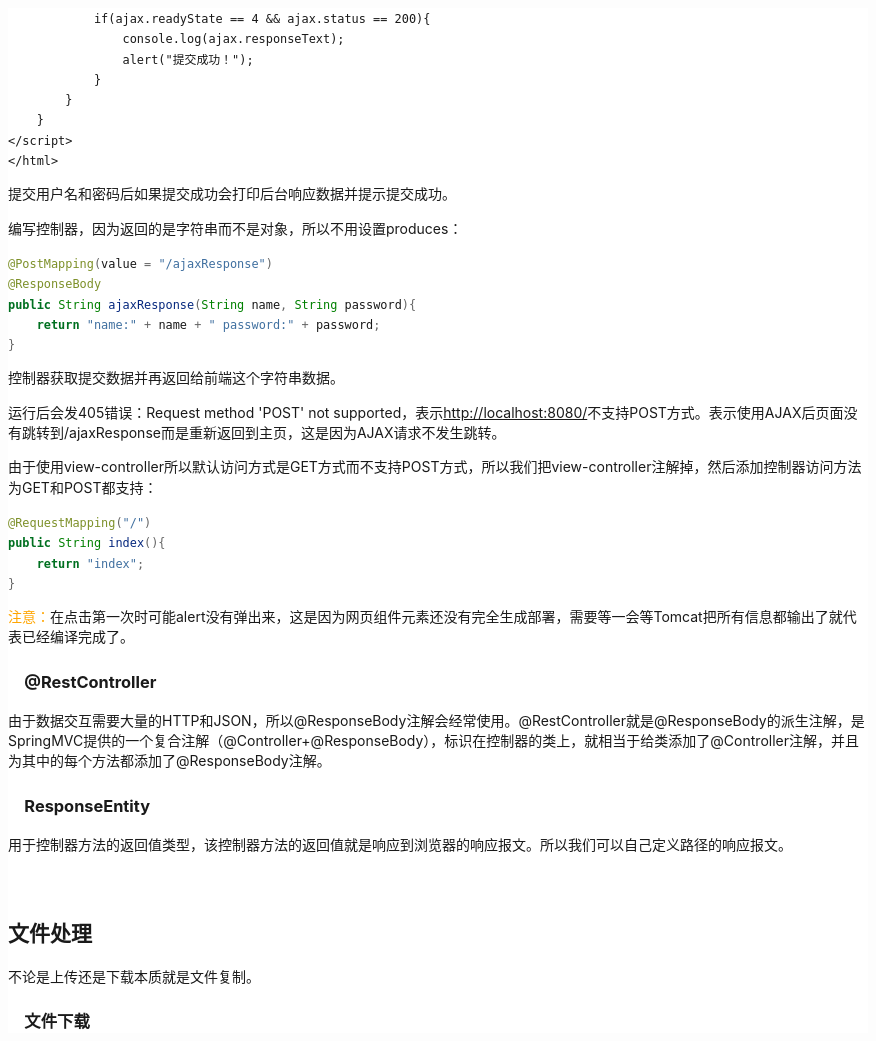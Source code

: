 ```jsp
            if(ajax.readyState == 4 && ajax.status == 200){
                console.log(ajax.responseText);
                alert("提交成功！");
            }
        }
    }
</script>
</html>
```

提交用户名和密码后如果提交成功会打印后台响应数据并提示提交成功。

编写控制器，因为返回的是字符串而不是对象，所以不用设置produces：

```java
@PostMapping(value = "/ajaxResponse")
@ResponseBody
public String ajaxResponse(String name, String password){
    return "name:" + name + " password:" + password;
}
```

控制器获取提交数据并再返回给前端这个字符串数据。

运行后会发405错误：Request method 'POST' not supported，表示<http://localhost:8080/>不支持POST方式。表示使用AJAX后页面没有跳转到/ajaxResponse而是重新返回到主页，这是因为AJAX请求不发生跳转。

由于使用view-controller所以默认访问方式是GET方式而不支持POST方式，所以我们把view-controller注解掉，然后添加控制器访问方法为GET和POST都支持：

```java
@RequestMapping("/")
public String index(){
    return "index";
}
```

<span style="color:orange">注意：</span>在点击第一次时可能alert没有弹出来，这是因为网页组件元素还没有完全生成部署，需要等一会等Tomcat把所有信息都输出了就代表已经编译完成了。

### &emsp;@RestController

由于数据交互需要大量的HTTP和JSON，所以@ResponseBody注解会经常使用。@RestController就是@ResponseBody的派生注解，是SpringMVC提供的一个复合注解（@Controller+@ResponseBody），标识在控制器的类上，就相当于给类添加了@Controller注解，并且为其中的每个方法都添加了@ResponseBody注解。

### &emsp;ResponseEntity

用于控制器方法的返回值类型，该控制器方法的返回值就是响应到浏览器的响应报文。所以我们可以自己定义路径的响应报文。

&emsp;

## 文件处理

不论是上传还是下载本质就是文件复制。

### &emsp;文件下载
